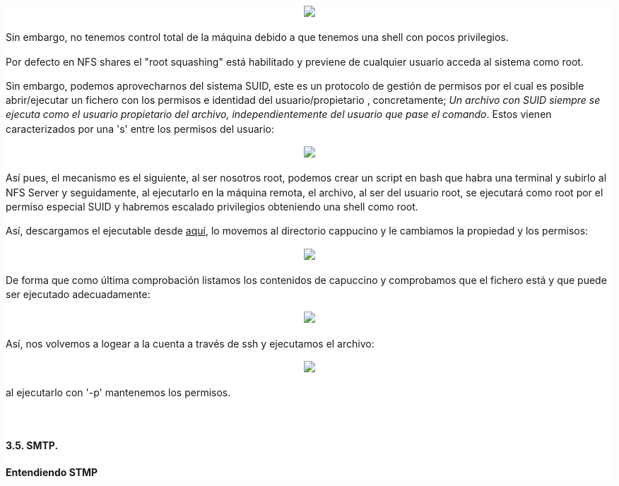 <div style="text-align:center">
	<img src="{{ 'assets/img/THM/Pasted image 20220714130346.png' | relative_url }}" text-align="center"/>
</div>

Sin embargo, no tenemos control total de la máquina debido a que tenemos una shell con pocos privilegios.

Por defecto en NFS shares el "root squashing" está habilitado y previene de cualquier usuario acceda al sistema como root.

Sin embargo, podemos aprovecharnos del sistema SUID, este es un protocolo de gestión de permisos por el cual es posible abrir/ejecutar un fichero con los permisos e identidad del usuario/propietario , concretamente; *Un archivo con SUID siempre se ejecuta como el usuario propietario del archivo, independientemente del usuario que pase el comando*. Estos vienen caracterizados por una 's' entre los permisos del usuario:

<div style="text-align:center">
	<img src="{{ 'assets/img/THM/Pasted image 20220714160506.png' | relative_url }}" text-align="center"/>
</div>

Así pues, el mecanismo es el siguiente, al ser nosotros root, podemos crear un script en bash que habra una terminal y subirlo al NFS Server y seguidamente, al ejecutarlo en la máquina remota, el archivo, al ser del usuario root, se ejecutará como root por el permiso especial SUID y habremos escalado privilegios obteniendo una shell como root.


Así, descargamos el ejecutable desde [aquí](https://github.com/TheRealPoloMints/Blog/blob/master/Security%20Challenge%20Walkthroughs/Networks%202/bash), lo movemos al directorio cappucino y le cambiamos la propiedad y los permisos:

<div style="text-align:center">
	<img src="{{ 'assets/img/THM/Pasted image 20220714171836.png' | relative_url }}" text-align="center"/>
</div>

De forma que como última comprobación listamos los contenidos de capuccino y comprobamos que el fichero está y que puede ser ejecutado adecuadamente:

<div style="text-align:center">
	<img src="{{ 'assets/img/THM/Pasted image 20220714171934.png' | relative_url }}" text-align="center"/>
</div>

Así, nos volvemos a logear a la cuenta a través de ssh y ejecutamos el archivo:

<div style="text-align:center">
	<img src="{{ 'assets/img/THM/Pasted image 20220714172537.png' | relative_url }}" text-align="center"/>
</div>

al ejecutarlo con '-p' mantenemos los permisos.

<br />

#### 3.5. SMTP.

**Entendiendo STMP**
